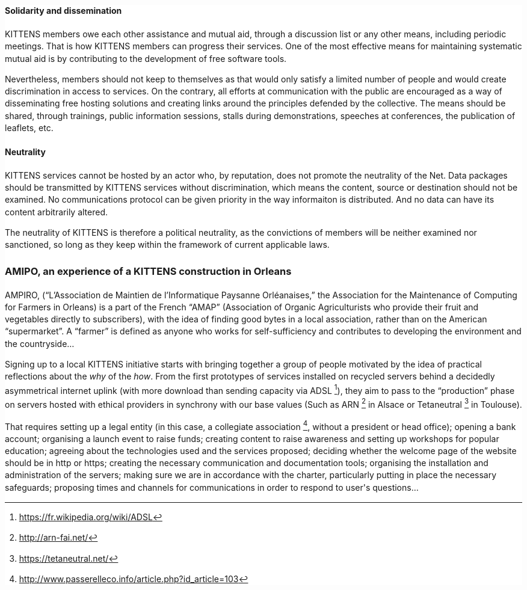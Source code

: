 #### Solidarity and dissemination

KITTENS members owe each other assistance and mutual aid, through a discussion
list or any other means, including periodic meetings.  That is how KITTENS
members can progress their services.  One of the most effective means for
maintaining systematic mutual aid is by contributing to the development of
free software tools.

Nevertheless, members should not keep to themselves as that would only satisfy
a limited number of people and would create discrimination in access to
services.  On the contrary, all efforts at communication with the public are
encouraged as a way of disseminating free hosting solutions and creating links
around the principles defended by the collective.  The means should be shared,
through trainings, public information sessions, stalls during demonstrations,
speeches at conferences, the publication of leaflets, etc.

#### Neutrality

KITTENS services cannot be hosted by an actor who, by reputation, does not
promote the neutrality of the Net.  Data packages should be transmitted by
KITTENS services without discrimination, which means the content, source or
destination should not be examined.  No communications protocol can be given
priority in the way informaiton is distributed.  And no data can have its
content arbitrarily altered.

The neutrality of KITTENS is therefore a political neutrality, as the
convictions of members will be neither examined nor sanctioned, so long as
they keep within the framework of current applicable laws. 

### AMIPO, an experience of a KITTENS construction in Orleans

AMPIRO, (“L’Association de Maintien de l’Informatique Paysanne Orléanaises,”
the Association for the Maintenance of Computing for Farmers in Orleans) is a
part of the French “AMAP” (Association of Organic Agriculturists who provide
their fruit and vegetables directly to subscribers), with the idea of finding
good bytes in a local association, rather than on the American “supermarket”.
A “farmer” is defined as anyone who works for self-sufficiency and contributes
to developing the environment and the countryside…

Signing up to a local KITTENS initiative starts with bringing together a group
of people motivated by the idea of practical reflections about the *why* of
the *how*.  From the first prototypes of services installed on recycled
servers behind a decidedly asymmetrical internet uplink (with more download
than sending capacity via ADSL [^11]), they aim to pass to the “production”
phase on servers hosted with ethical providers in synchrony with our base
values (Such as ARN [^12] in Alsace or Tetaneutral [^13] in Toulouse).

That requires setting up a legal entity (in this case, a collegiate
association [^14], without a president or head office); opening a bank
account; organising a launch event to raise funds; creating content to raise
awareness and setting up workshops for popular education; agreeing about the
technologies used and the services proposed; deciding whether the welcome page
of the website should be in http or https; creating the necessary
communication and documentation tools; organising the installation and
administration of the servers; making sure we are in accordance with the
charter, particularly putting in place the necessary safeguards; proposing
times and channels for communications in order to respond to user's questions…


[^1]: In the first instance, in order to convince CERN that a system of global hypertext was interesting enough for the research centre, this document foreshadows the World Wide Web as we know it today: https://www.w3.org/History/1989/proposal-msw.html
[^2]: https://www.theguardian.com/technology/2017/mar/11/tim-berners-lee-web-inventor-save-internet
[^3]: https://framasoft.org/
[^4]: https://degooglisons-internet.org/
[^5]: https://framabook.org/numerique-reprendre-le-controle/
[^6]: https://degooglisons-internet.org/alternatives
[^7]: Benjamin Bayart: Internet libre, ou Minitel 2.0?    https://www.youtube.com/watch?v=AoRGoQ76PK8
[^8]:  Translator's note: Minitel was a centralised pre-Internet videotext terminal and service in France: https://en.wikipedia.org/wiki/Minitel
[^9]: Translator's note: The French initiative is called “C.H.A.T.O.N.S.” (<https://chatons.org/>).  Chatons means “kittens” in French, and stands for “Collectif des Hébergeurs Alternatifs, Transparents, Ouverts, Neutres et Solidaires” (the Collective of Alternative, Transparent, Neutral and Solidarity-based Hosters).   This is translated into English as “K.I.T.T.E.N.S.” (Keen Internet Talented Teams Engaged in Network Service).  For more information see: https://framagit.org/framasoft/CHATONS/blob/master/docs/Charter-en.md
[^10]: https://chatons.org/charte-et-manifeste
[^11]: https://fr.wikipedia.org/wiki/ADSL
[^12]: http://arn-fai.net/
[^13]: https://tetaneutral.net/
[^14]: http://www.passerelleco.info/article.php?id_article=103
[^15]: https://fr.wikipedia.org/wiki/R%C3%A9seau_priv%C3%A9_virtuel
